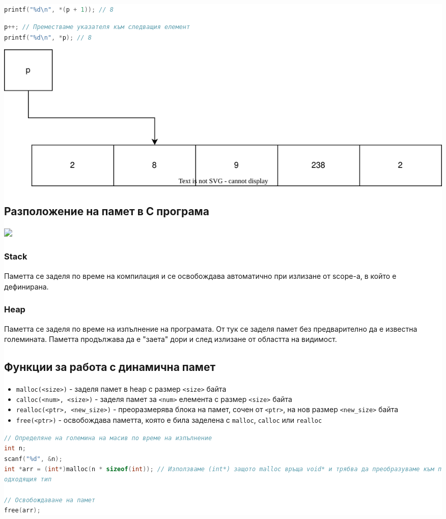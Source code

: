 ```c
printf("%d\n", *(p + 1)); // 8
```

```c
p++; // Преместваме указателя към следващия елемент
printf("%d\n", *p); // 8
```

![](img/secondelem.drawio.svg)

## Разположение на памет в C програма

![](https://media.geeksforgeeks.org/wp-content/uploads/memoryLayoutC.jpg)

### Stack
Паметта се заделя по време на компилация и се освобождава автоматично при излизане от scope-а, в който е дефинирана.

### Heap
Паметта се заделя по време на изпълнение на програмата. От тук се заделя памет без предварително да е известна големината. Паметта продължава да е "заета" дори и след излизане от областта на видимост.

## Функции за работа с динамична памет

- `malloc(<size>)` - заделя памет в heap с размер `<size>` байта
- `calloc(<num>, <size>)` - заделя памет за `<num>` елемента с размер `<size>` байта
- `realloc(<ptr>, <new_size>)` - преоразмерява блока на памет, сочен от `<ptr>`, на нов размер `<new_size>` байта
- `free(<ptr>)` - освобождава паметта, която е била заделена с `malloc`, `calloc` или `realloc`

```c
// Определяне на големина на масив по време на изпълнение
int n;
scanf("%d", &n);
int *arr = (int*)malloc(n * sizeof(int)); // Използваме (int*) защото malloc връща void* и трябва да преобразуваме към подходящия тип

// Освобождаване на памет
free(arr);
```
